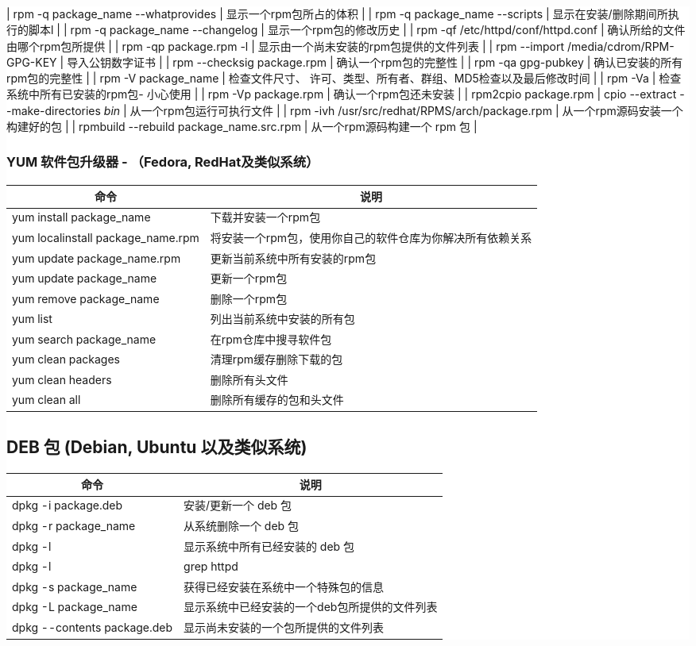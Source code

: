 | rpm -q package\_name --whatprovides | 显示一个rpm包所占的体积 |
| rpm -q package\_name --scripts | 显示在安装/删除期间所执行的脚本l |
| rpm -q package\_name --changelog | 显示一个rpm包的修改历史 |
| rpm -qf /etc/httpd/conf/httpd.conf | 确认所给的文件由哪个rpm包所提供 |
| rpm -qp package.rpm -l | 显示由一个尚未安装的rpm包提供的文件列表 |
| rpm --import /media/cdrom/RPM-GPG-KEY | 导入公钥数字证书 |
| rpm --checksig package.rpm | 确认一个rpm包的完整性 |
| rpm -qa gpg-pubkey | 确认已安装的所有rpm包的完整性 |
| rpm -V package\_name | 检查文件尺寸、 许可、类型、所有者、群组、MD5检查以及最后修改时间 |
| rpm -Va | 检查系统中所有已安装的rpm包- 小心使用 |
| rpm -Vp package.rpm | 确认一个rpm包还未安装 |
| rpm2cpio package.rpm | cpio --extract --make-directories _bin_ | 从一个rpm包运行可执行文件 |
| rpm -ivh /usr/src/redhat/RPMS/arch/package.rpm | 从一个rpm源码安装一个构建好的包 |
| rpmbuild --rebuild package\_name.src.rpm | 从一个rpm源码构建一个 rpm 包 |

### YUM 软件包升级器 - （Fedora, RedHat及类似系统）

| 命令 | 说明 |
| --- | --- |
| yum install package\_name | 下载并安装一个rpm包 |
| yum localinstall package\_name.rpm | 将安装一个rpm包，使用你自己的软件仓库为你解决所有依赖关系 |
| yum update package\_name.rpm | 更新当前系统中所有安装的rpm包 |
| yum update package\_name | 更新一个rpm包 |
| yum remove package\_name | 删除一个rpm包 |
| yum list | 列出当前系统中安装的所有包 |
| yum search package\_name | 在rpm仓库中搜寻软件包 |
| yum clean packages | 清理rpm缓存删除下载的包 |
| yum clean headers | 删除所有头文件 |
| yum clean all | 删除所有缓存的包和头文件 |

## DEB 包 (Debian, Ubuntu 以及类似系统)

| 命令 | 说明 |
| --- | --- |
| dpkg -i package.deb | 安装/更新一个 deb 包 |
| dpkg -r package\_name | 从系统删除一个 deb 包 |
| dpkg -l | 显示系统中所有已经安装的 deb 包 |
| dpkg -l | grep httpd | 显示所有名称中包含 "httpd" 字样的deb包 |
| dpkg -s package\_name | 获得已经安装在系统中一个特殊包的信息 |
| dpkg -L package\_name | 显示系统中已经安装的一个deb包所提供的文件列表 |
| dpkg --contents package.deb | 显示尚未安装的一个包所提供的文件列表 |